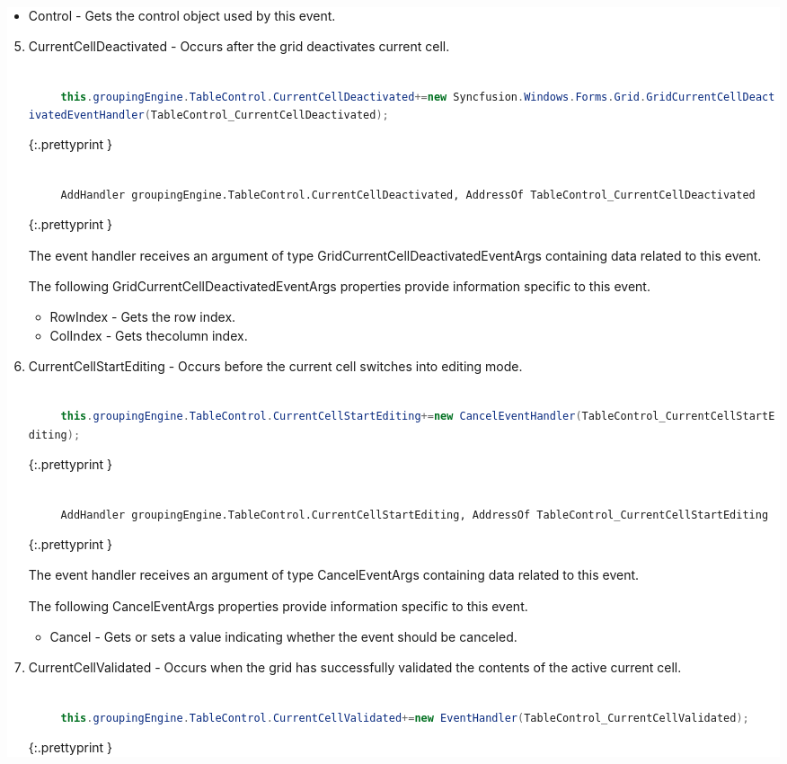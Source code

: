    * Control - Gets the control object used by this event.
   
5. CurrentCellDeactivated - Occurs after the grid deactivates current cell. 

   ~~~ cs

		this.groupingEngine.TableControl.CurrentCellDeactivated+=new Syncfusion.Windows.Forms.Grid.GridCurrentCellDeactivatedEventHandler(TableControl_CurrentCellDeactivated);

   ~~~
   {:.prettyprint }

   ~~~ vbnet

		AddHandler groupingEngine.TableControl.CurrentCellDeactivated, AddressOf TableControl_CurrentCellDeactivated

   ~~~
   {:.prettyprint }

   The event handler receives an argument of type GridCurrentCellDeactivatedEventArgs containing data related to this event.

   The following GridCurrentCellDeactivatedEventArgs properties provide information specific to this event.

   * RowIndex - Gets the row index.
   * ColIndex - Gets thecolumn index.
   
6. CurrentCellStartEditing - Occurs before the current cell switches into editing mode.

   ~~~ cs

		this.groupingEngine.TableControl.CurrentCellStartEditing+=new CancelEventHandler(TableControl_CurrentCellStartEditing);

   ~~~
   {:.prettyprint }

   ~~~ vbnet

		AddHandler groupingEngine.TableControl.CurrentCellStartEditing, AddressOf TableControl_CurrentCellStartEditing

   ~~~
   {:.prettyprint }

   The event handler receives an argument of type CancelEventArgs containing data related to this event.

   The following CancelEventArgs properties provide information specific to this event.

   * Cancel - Gets or sets a value indicating whether the event should be canceled.



7. CurrentCellValidated - Occurs when the grid has successfully validated the contents of the active current cell. 

   ~~~ cs

		this.groupingEngine.TableControl.CurrentCellValidated+=new EventHandler(TableControl_CurrentCellValidated);

   ~~~
   {:.prettyprint }
